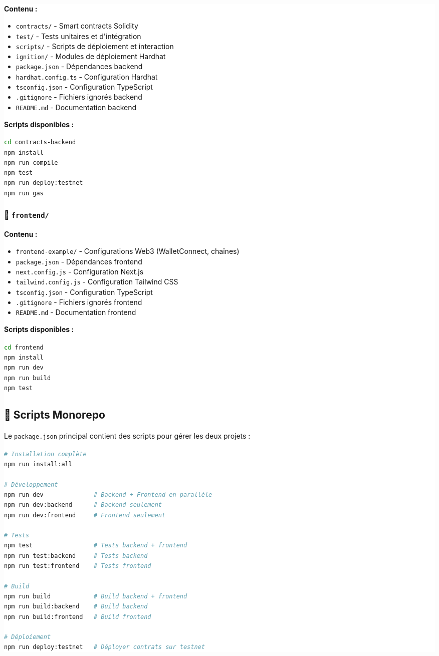**Contenu :**
- `contracts/` - Smart contracts Solidity
- `test/` - Tests unitaires et d'intégration
- `scripts/` - Scripts de déploiement et interaction
- `ignition/` - Modules de déploiement Hardhat
- `package.json` - Dépendances backend
- `hardhat.config.ts` - Configuration Hardhat
- `tsconfig.json` - Configuration TypeScript
- `.gitignore` - Fichiers ignorés backend
- `README.md` - Documentation backend

**Scripts disponibles :**
```bash
cd contracts-backend
npm install
npm run compile
npm test
npm run deploy:testnet
npm run gas
```

### 🎨 `frontend/`

**Contenu :**
- `frontend-example/` - Configurations Web3 (WalletConnect, chaînes)
- `package.json` - Dépendances frontend
- `next.config.js` - Configuration Next.js
- `tailwind.config.js` - Configuration Tailwind CSS
- `tsconfig.json` - Configuration TypeScript
- `.gitignore` - Fichiers ignorés frontend
- `README.md` - Documentation frontend

**Scripts disponibles :**
```bash
cd frontend
npm install
npm run dev
npm run build
npm test
```

## 🚀 Scripts Monorepo

Le `package.json` principal contient des scripts pour gérer les deux projets :

```bash
# Installation complète
npm run install:all

# Développement
npm run dev              # Backend + Frontend en parallèle
npm run dev:backend      # Backend seulement
npm run dev:frontend     # Frontend seulement

# Tests
npm test                 # Tests backend + frontend
npm run test:backend     # Tests backend
npm run test:frontend    # Tests frontend

# Build
npm run build            # Build backend + frontend
npm run build:backend    # Build backend
npm run build:frontend   # Build frontend

# Déploiement
npm run deploy:testnet   # Déployer contrats sur testnet
```